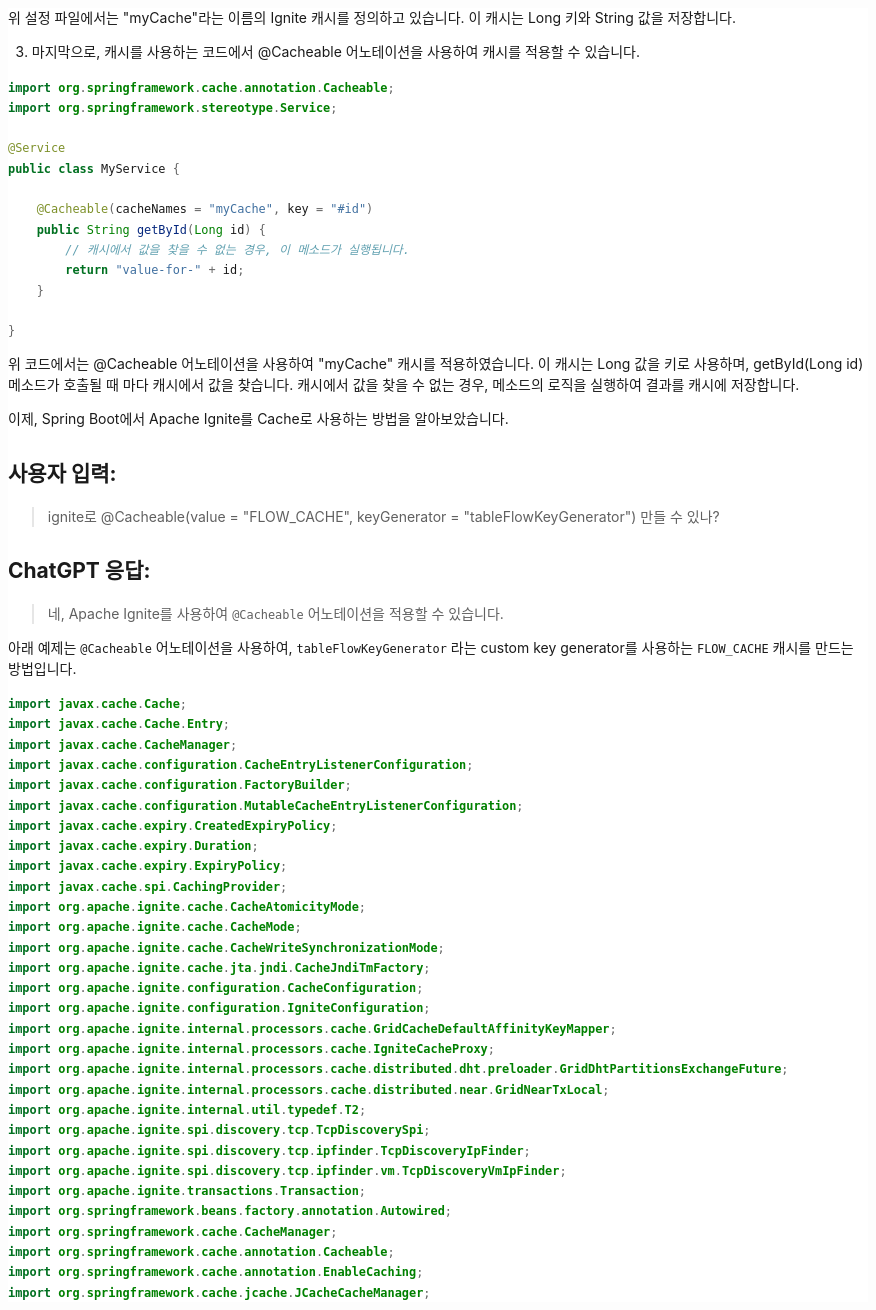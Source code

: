 위 설정 파일에서는 "myCache"라는 이름의 Ignite 캐시를 정의하고 있습니다. 이 캐시는 Long 키와 String 값을 저장합니다.

3. 마지막으로, 캐시를 사용하는 코드에서 @Cacheable 어노테이션을 사용하여 캐시를 적용할 수 있습니다.

```java
import org.springframework.cache.annotation.Cacheable;
import org.springframework.stereotype.Service;

@Service
public class MyService {

    @Cacheable(cacheNames = "myCache", key = "#id")
    public String getById(Long id) {
        // 캐시에서 값을 찾을 수 없는 경우, 이 메소드가 실행됩니다.
        return "value-for-" + id;
    }

}
```

위 코드에서는 @Cacheable 어노테이션을 사용하여 "myCache" 캐시를 적용하였습니다. 이 캐시는 Long 값을 키로 사용하며, getById(Long id) 메소드가 호출될 때 마다 캐시에서 값을 찾습니다. 캐시에서 값을 찾을 수 없는 경우, 메소드의 로직을 실행하여 결과를 캐시에 저장합니다.

이제, Spring Boot에서 Apache Ignite를 Cache로 사용하는 방법을 알아보았습니다.

## 사용자 입력:
> ignite로 @Cacheable(value = "FLOW_CACHE", keyGenerator = "tableFlowKeyGenerator") 만들 수 있나?

## ChatGPT 응답:
> 네, Apache Ignite를 사용하여 `@Cacheable` 어노테이션을 적용할 수 있습니다. 

아래 예제는 `@Cacheable` 어노테이션을 사용하여, `tableFlowKeyGenerator` 라는 custom key generator를 사용하는 `FLOW_CACHE` 캐시를 만드는 방법입니다. 

```java
import javax.cache.Cache;
import javax.cache.Cache.Entry;
import javax.cache.CacheManager;
import javax.cache.configuration.CacheEntryListenerConfiguration;
import javax.cache.configuration.FactoryBuilder;
import javax.cache.configuration.MutableCacheEntryListenerConfiguration;
import javax.cache.expiry.CreatedExpiryPolicy;
import javax.cache.expiry.Duration;
import javax.cache.expiry.ExpiryPolicy;
import javax.cache.spi.CachingProvider;
import org.apache.ignite.cache.CacheAtomicityMode;
import org.apache.ignite.cache.CacheMode;
import org.apache.ignite.cache.CacheWriteSynchronizationMode;
import org.apache.ignite.cache.jta.jndi.CacheJndiTmFactory;
import org.apache.ignite.configuration.CacheConfiguration;
import org.apache.ignite.configuration.IgniteConfiguration;
import org.apache.ignite.internal.processors.cache.GridCacheDefaultAffinityKeyMapper;
import org.apache.ignite.internal.processors.cache.IgniteCacheProxy;
import org.apache.ignite.internal.processors.cache.distributed.dht.preloader.GridDhtPartitionsExchangeFuture;
import org.apache.ignite.internal.processors.cache.distributed.near.GridNearTxLocal;
import org.apache.ignite.internal.util.typedef.T2;
import org.apache.ignite.spi.discovery.tcp.TcpDiscoverySpi;
import org.apache.ignite.spi.discovery.tcp.ipfinder.TcpDiscoveryIpFinder;
import org.apache.ignite.spi.discovery.tcp.ipfinder.vm.TcpDiscoveryVmIpFinder;
import org.apache.ignite.transactions.Transaction;
import org.springframework.beans.factory.annotation.Autowired;
import org.springframework.cache.CacheManager;
import org.springframework.cache.annotation.Cacheable;
import org.springframework.cache.annotation.EnableCaching;
import org.springframework.cache.jcache.JCacheCacheManager;
```